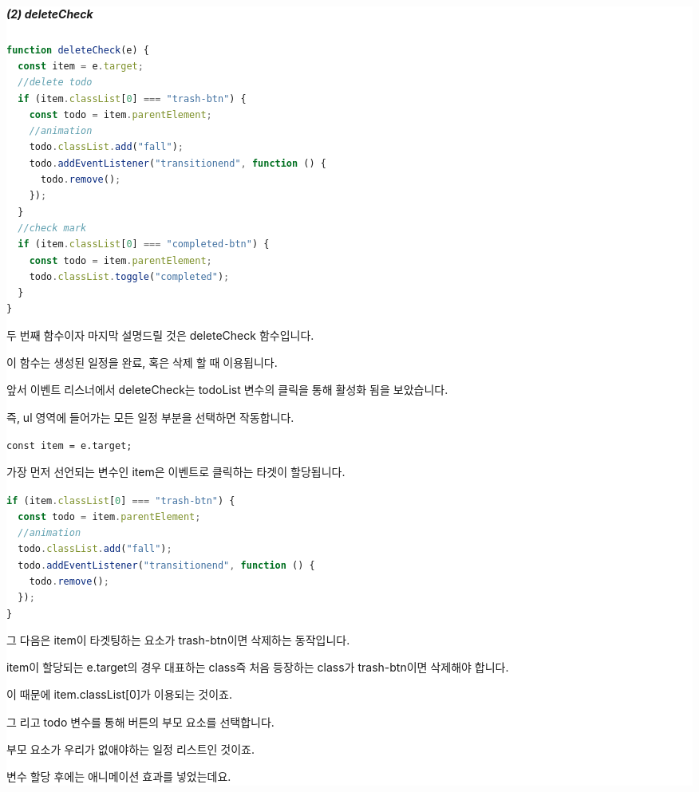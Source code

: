 ##### (2) deleteCheck

```javascript
function deleteCheck(e) {
  const item = e.target;
  //delete todo
  if (item.classList[0] === "trash-btn") {
    const todo = item.parentElement;
    //animation
    todo.classList.add("fall");
    todo.addEventListener("transitionend", function () {
      todo.remove();
    });
  }
  //check mark
  if (item.classList[0] === "completed-btn") {
    const todo = item.parentElement;
    todo.classList.toggle("completed");
  }
}
```

두 번째 함수이자 마지막 설명드릴 것은 deleteCheck 함수입니다.

이 함수는 생성된 일정을 완료, 혹은 삭제 할 때 이용됩니다.

앞서 이벤트 리스너에서 deleteCheck는 todoList 변수의 클릭을 통해 활성화 됨을 보았습니다.

즉, ul 영역에 들어가는 모든 일정 부분을 선택하면 작동합니다.

```
const item = e.target;
```

가장 먼저 선언되는 변수인 item은 이벤트로 클릭하는 타겟이 할당됩니다.

```javascript
if (item.classList[0] === "trash-btn") {
  const todo = item.parentElement;
  //animation
  todo.classList.add("fall");
  todo.addEventListener("transitionend", function () {
    todo.remove();
  });
}
```

그 다음은 item이 타겟팅하는 요소가 trash-btn이면 삭제하는 동작입니다.

item이 할당되는 e.target의 경우 대표하는 class즉 처음 등장하는 class가 trash-btn이면 삭제해야 합니다.

이 때문에 item.classList[0]가 이용되는 것이죠.

그 리고 todo 변수를 통해 버튼의 부모 요소를 선택합니다.

부모 요소가 우리가 없애야하는 일정 리스트인 것이죠.

변수 할당 후에는 애니메이션 효과를 넣었는데요.
